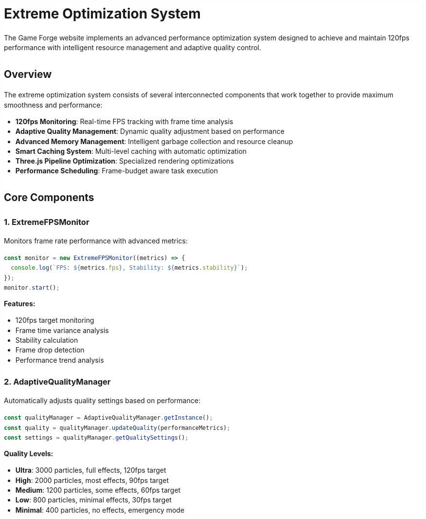 # Extreme Optimization System

The Game Forge website implements an advanced performance optimization system designed to achieve and maintain 120fps performance with intelligent resource management and adaptive quality control.

## Overview

The extreme optimization system consists of several interconnected components that work together to provide maximum smoothness and performance:

- **120fps Monitoring**: Real-time FPS tracking with frame time analysis
- **Adaptive Quality Management**: Dynamic quality adjustment based on performance
- **Advanced Memory Management**: Intelligent garbage collection and resource cleanup
- **Smart Caching System**: Multi-level caching with automatic optimization
- **Three.js Pipeline Optimization**: Specialized rendering optimizations
- **Performance Scheduling**: Frame-budget aware task execution

## Core Components

### 1. ExtremeFPSMonitor

Monitors frame rate performance with advanced metrics:

```typescript
const monitor = new ExtremeFPSMonitor((metrics) => {
  console.log(`FPS: ${metrics.fps}, Stability: ${metrics.stability}`);
});
monitor.start();
```

**Features:**
- 120fps target monitoring
- Frame time variance analysis
- Stability calculation
- Frame drop detection
- Performance trend analysis

### 2. AdaptiveQualityManager

Automatically adjusts quality settings based on performance:

```typescript
const qualityManager = AdaptiveQualityManager.getInstance();
const quality = qualityManager.updateQuality(performanceMetrics);
const settings = qualityManager.getQualitySettings();
```

**Quality Levels:**
- **Ultra**: 3000 particles, full effects, 120fps target
- **High**: 2000 particles, most effects, 90fps target
- **Medium**: 1200 particles, some effects, 60fps target
- **Low**: 800 particles, minimal effects, 30fps target
- **Minimal**: 400 particles, no effects, emergency mode
